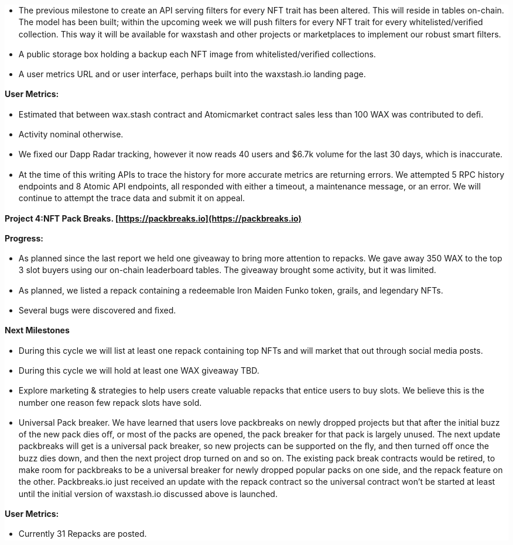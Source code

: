 * The previous milestone to create an API serving ﬁlters for every NFT trait has been altered. This will reside in tables on-chain. The model has been built; within the upcoming week we will push ﬁlters for every NFT trait for every whitelisted/veriﬁed collection. This way it will be available for waxstash and other projects or marketplaces to implement our robust smart ﬁlters.

* A public storage box holding a backup each NFT image from whitelisted/veriﬁed collections.

* A user metrics URL and or user interface, perhaps built into the waxstash.io landing page.

**User Metrics:**

* Estimated that between wax.stash contract and Atomicmarket contract sales less than 100 WAX was contributed to deﬁ.

* Activity nominal otherwise.

* We ﬁxed our Dapp Radar tracking, however it now reads 40 users and $6.7k volume for the last 30 days, which is inaccurate.

* At the time of this writing APIs to trace the history for more accurate metrics are returning errors. We attempted 5 RPC history endpoints and 8 Atomic API endpoints, all responded with either a timeout, a maintenance message, or an error. We will continue to attempt the trace data and submit it on appeal.

**Project 4:NFT Pack Breaks. [https://packbreaks.io](https://packbreaks.io)**

**Progress:**

* As planned since the last report we held one giveaway to bring more attention to repacks. We gave away 350 WAX to the top 3 slot buyers using our on-chain leaderboard tables. The giveaway brought some activity, but it was limited.

* As planned, we listed a repack containing a redeemable Iron Maiden Funko token, grails, and legendary NFTs.

* Several bugs were discovered and ﬁxed.

**Next Milestones**

* During this cycle we will list at least one repack containing top NFTs and will market that out through social media posts.

* During this cycle we will hold at least one WAX giveaway TBD.

* Explore marketing & strategies to help users create valuable repacks that entice users to buy slots. We believe this is the number one reason few repack slots have sold.

* Universal Pack breaker. We have learned that users love packbreaks on newly dropped projects but that after the initial buzz of the new pack dies oﬀ, or most of the packs are opened, the pack breaker for that pack is largely unused. The next update packbreaks will get is a universal pack breaker, so new projects can be supported on the ﬂy, and then turned oﬀ once the buzz dies down, and then the next project drop turned on and so on. The existing pack break contracts would be retired, to make room for packbreaks to be a universal breaker for newly dropped popular packs on one side, and the repack feature on the other. Packbreaks.io just received an update with the repack contract so the universal contract won’t be started at least until the initial version of waxstash.io discussed above is launched.

**User Metrics:**

* Currently 31 Repacks are posted.
